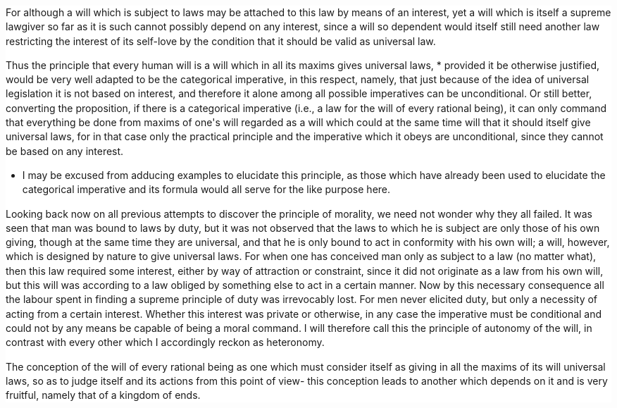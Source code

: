 For although a will which is subject to laws may be attached to this
law by means of an interest, yet a will which is itself a supreme
lawgiver so far as it is such cannot possibly depend on any
interest, since a will so dependent would itself still need another
law restricting the interest of its self-love by the condition that it
should be valid as universal law.

Thus the principle that every human will is a will which in all
its maxims gives universal laws, * provided it be otherwise
justified, would be very well adapted to be the categorical
imperative, in this respect, namely, that just because of the idea
of universal legislation it is not based on interest, and therefore it
alone among all possible imperatives can be unconditional. Or still
better, converting the proposition, if there is a categorical
imperative (i.e., a law for the will of every rational being), it
can only command that everything be done from maxims of one's will
regarded as a will which could at the same time will that it should
itself give universal laws, for in that case only the practical
principle and the imperative which it obeys are unconditional, since
they cannot be based on any interest.



* I may be excused from adducing examples to elucidate this
principle, as those which have already been used to elucidate the
categorical imperative and its formula would all serve for the like
purpose here.



Looking back now on all previous attempts to discover the
principle of morality, we need not wonder why they all failed. It
was seen that man was bound to laws by duty, but it was not observed
that the laws to which he is subject are only those of his own giving,
though at the same time they are universal, and that he is only
bound to act in conformity with his own will; a will, however, which
is designed by nature to give universal laws. For when one has
conceived man only as subject to a law (no matter what), then this law
required some interest, either by way of attraction or constraint,
since it did not originate as a law from his own will, but this will
was according to a law obliged by something else to act in a certain
manner. Now by this necessary consequence all the labour spent in
finding a supreme principle of duty was irrevocably lost. For men
never elicited duty, but only a necessity of acting from a certain
interest. Whether this interest was private or otherwise, in any
case the imperative must be conditional and could not by any means
be capable of being a moral command. I will therefore call this the
principle of autonomy of the will, in contrast with every other
which I accordingly reckon as heteronomy.

The conception of the will of every rational being as one which must
consider itself as giving in all the maxims of its will universal
laws, so as to judge itself and its actions from this point of view-
this conception leads to another which depends on it and is very
fruitful, namely that of a kingdom of ends.
